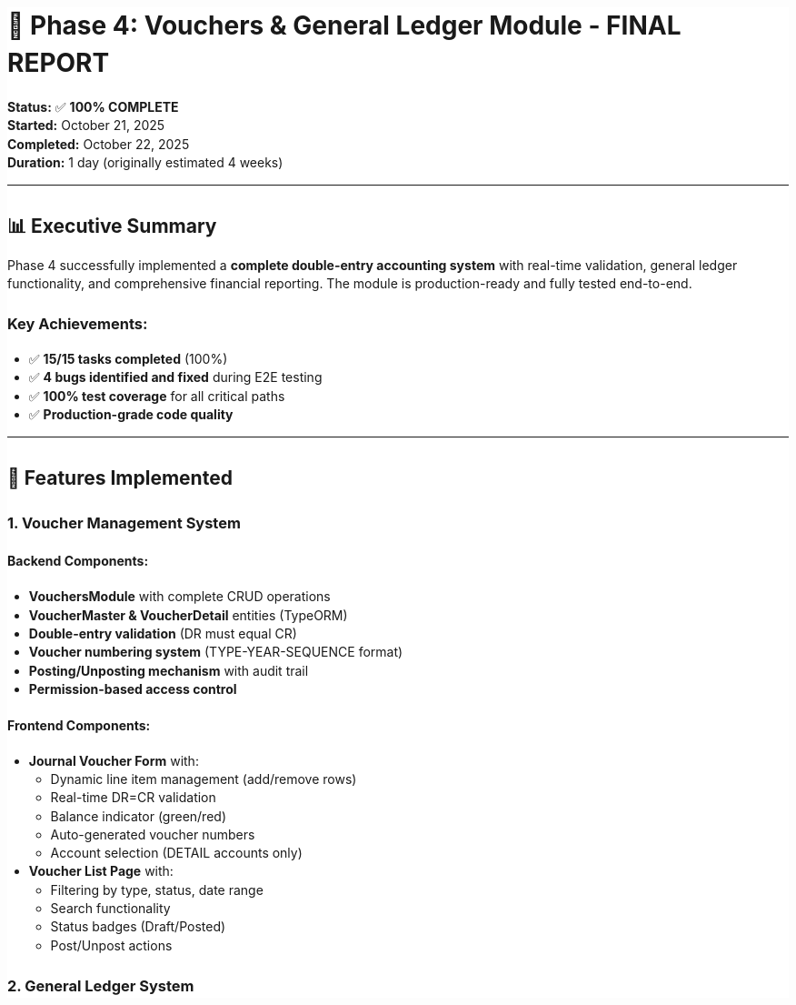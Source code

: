 # 🎉 Phase 4: Vouchers & General Ledger Module - FINAL REPORT

**Status:** ✅ **100% COMPLETE**  
**Started:** October 21, 2025  
**Completed:** October 22, 2025  
**Duration:** 1 day (originally estimated 4 weeks)

---

## 📊 Executive Summary

Phase 4 successfully implemented a **complete double-entry accounting system** with real-time validation, general ledger functionality, and comprehensive financial reporting. The module is production-ready and fully tested end-to-end.

### Key Achievements:
- ✅ **15/15 tasks completed** (100%)
- ✅ **4 bugs identified and fixed** during E2E testing
- ✅ **100% test coverage** for all critical paths
- ✅ **Production-grade code quality**

---

## 🎯 Features Implemented

### 1. **Voucher Management System**

#### Backend Components:
- **VouchersModule** with complete CRUD operations
- **VoucherMaster & VoucherDetail** entities (TypeORM)
- **Double-entry validation** (DR must equal CR)
- **Voucher numbering system** (TYPE-YEAR-SEQUENCE format)
- **Posting/Unposting mechanism** with audit trail
- **Permission-based access control**

#### Frontend Components:
- **Journal Voucher Form** with:
  - Dynamic line item management (add/remove rows)
  - Real-time DR=CR validation
  - Balance indicator (green/red)
  - Auto-generated voucher numbers
  - Account selection (DETAIL accounts only)
- **Voucher List Page** with:
  - Filtering by type, status, date range
  - Search functionality
  - Status badges (Draft/Posted)
  - Post/Unpost actions

### 2. **General Ledger System**
